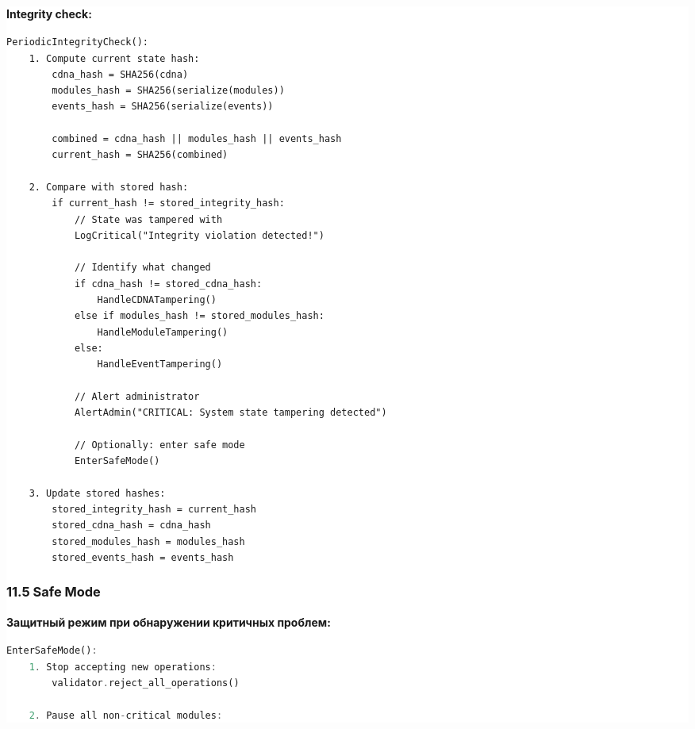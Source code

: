 **Integrity check:**

```
PeriodicIntegrityCheck():
    1. Compute current state hash:
        cdna_hash = SHA256(cdna)
        modules_hash = SHA256(serialize(modules))
        events_hash = SHA256(serialize(events))
        
        combined = cdna_hash || modules_hash || events_hash
        current_hash = SHA256(combined)
    
    2. Compare with stored hash:
        if current_hash != stored_integrity_hash:
            // State was tampered with
            LogCritical("Integrity violation detected!")
            
            // Identify what changed
            if cdna_hash != stored_cdna_hash:
                HandleCDNATampering()
            else if modules_hash != stored_modules_hash:
                HandleModuleTampering()
            else:
                HandleEventTampering()
            
            // Alert administrator
            AlertAdmin("CRITICAL: System state tampering detected")
            
            // Optionally: enter safe mode
            EnterSafeMode()
    
    3. Update stored hashes:
        stored_integrity_hash = current_hash
        stored_cdna_hash = cdna_hash
        stored_modules_hash = modules_hash
        stored_events_hash = events_hash
```

### 11.5 Safe Mode

**Защитный режим при обнаружении критичных проблем:**

```rust
EnterSafeMode():
    1. Stop accepting new operations:
        validator.reject_all_operations()
    
    2. Pause all non-critical modules:
